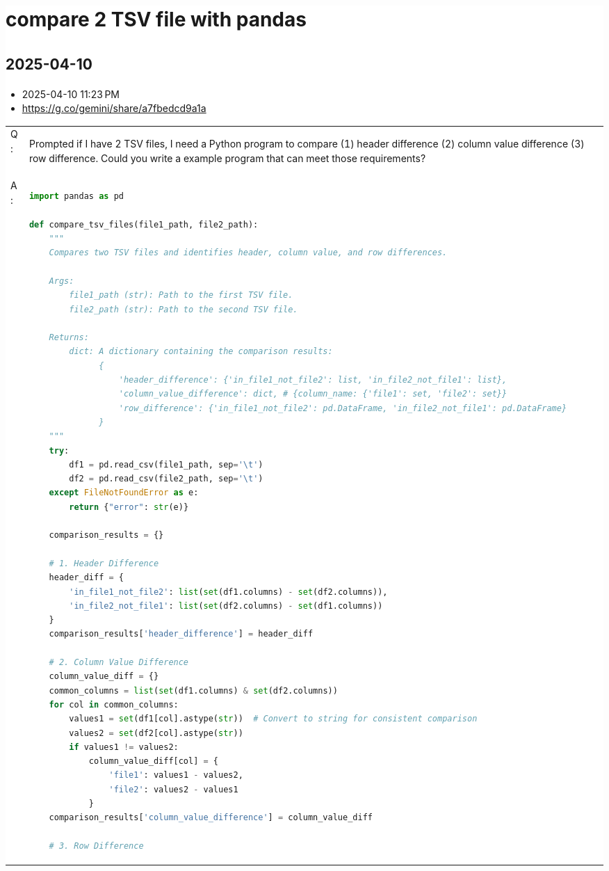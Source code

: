 # compare 2 TSV file with pandas

## 2025-04-10

- 2025-04-10 11:23 PM
- https://g.co/gemini/share/a7fbedcd9a1a

<table><tr><td>Q:</td><td>

Prompted if I have 2 TSV files, I need a Python program to compare (1) header difference (2) column value difference (3) row difference. Could you write a example program that can meet those requirements?
</td></tr><tr><td>A:</td><td>

```python
import pandas as pd

def compare_tsv_files(file1_path, file2_path):
    """
    Compares two TSV files and identifies header, column value, and row differences.

    Args:
        file1_path (str): Path to the first TSV file.
        file2_path (str): Path to the second TSV file.

    Returns:
        dict: A dictionary containing the comparison results:
              {
                  'header_difference': {'in_file1_not_file2': list, 'in_file2_not_file1': list},
                  'column_value_difference': dict, # {column_name: {'file1': set, 'file2': set}}
                  'row_difference': {'in_file1_not_file2': pd.DataFrame, 'in_file2_not_file1': pd.DataFrame}
              }
    """
    try:
        df1 = pd.read_csv(file1_path, sep='\t')
        df2 = pd.read_csv(file2_path, sep='\t')
    except FileNotFoundError as e:
        return {"error": str(e)}

    comparison_results = {}

    # 1. Header Difference
    header_diff = {
        'in_file1_not_file2': list(set(df1.columns) - set(df2.columns)),
        'in_file2_not_file1': list(set(df2.columns) - set(df1.columns))
    }
    comparison_results['header_difference'] = header_diff

    # 2. Column Value Difference
    column_value_diff = {}
    common_columns = list(set(df1.columns) & set(df2.columns))
    for col in common_columns:
        values1 = set(df1[col].astype(str))  # Convert to string for consistent comparison
        values2 = set(df2[col].astype(str))
        if values1 != values2:
            column_value_diff[col] = {
                'file1': values1 - values2,
                'file2': values2 - values1
            }
    comparison_results['column_value_difference'] = column_value_diff

    # 3. Row Difference
```